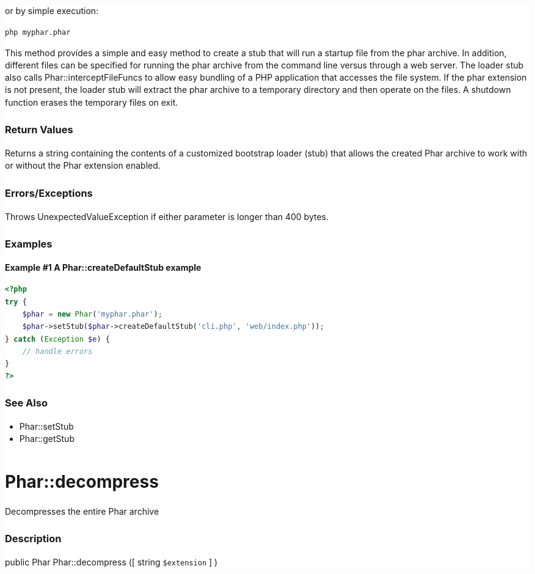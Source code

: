 or by simple execution:

    php myphar.phar
        

This method provides a simple and easy method to create a stub that will
run a startup file from the phar archive. In addition, different files
can be specified for running the phar archive from the command line
versus through a web server. The loader stub also calls <span
class="function">Phar::interceptFileFuncs</span> to allow easy bundling
of a PHP application that accesses the file system. If the phar
extension is not present, the loader stub will extract the phar archive
to a temporary directory and then operate on the files. A shutdown
function erases the temporary files on exit.

### Return Values

Returns a string containing the contents of a customized bootstrap
loader (stub) that allows the created Phar archive to work with or
without the Phar extension enabled.

### Errors/Exceptions

Throws <span class="classname">UnexpectedValueException</span> if either
parameter is longer than 400 bytes.

### Examples

**Example \#1 A <span class="function">Phar::createDefaultStub</span>
example**

``` php
<?php
try {
    $phar = new Phar('myphar.phar');
    $phar->setStub($phar->createDefaultStub('cli.php', 'web/index.php'));
} catch (Exception $e) {
    // handle errors
}
?>
```

### See Also

-   <span class="function">Phar::setStub</span>
-   <span class="function">Phar::getStub</span>

Phar::decompress
================

Decompresses the entire Phar archive

### Description

<span class="modifier">public</span> <span class="type">Phar</span>
<span class="methodname">Phar::decompress</span> (\[ <span
class="methodparam"><span class="type">string</span> `$extension`</span>
\] )

